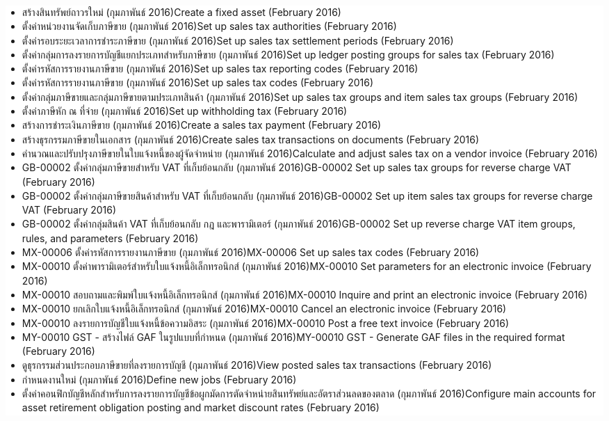 - <span data-ttu-id="8a23d-265">สร้างสินทรัพย์ถาวรใหม่ (กุมภาพันธ์ 2016)</span><span class="sxs-lookup"><span data-stu-id="8a23d-265">Create a fixed asset (February 2016)</span></span>
- <span data-ttu-id="8a23d-266">ตั้งค่าหน่วยงานจัดเก็บภาษีขาย (กุมภาพันธ์ 2016)</span><span class="sxs-lookup"><span data-stu-id="8a23d-266">Set up sales tax authorities (February 2016)</span></span>
- <span data-ttu-id="8a23d-267">ตั้งค่ารอบระยะเวลาการชำระภาษีขาย (กุมภาพันธ์ 2016)</span><span class="sxs-lookup"><span data-stu-id="8a23d-267">Set up sales tax settlement periods (February 2016)</span></span>
- <span data-ttu-id="8a23d-268">ตั้งค่ากลุ่มการลงรายการบัญชีแยกประเภทสำหรับภาษีขาย (กุมภาพันธ์ 2016)</span><span class="sxs-lookup"><span data-stu-id="8a23d-268">Set up ledger posting groups for sales tax (February 2016)</span></span>
- <span data-ttu-id="8a23d-269">ตั้งค่ารหัสการรายงานภาษีขาย (กุมภาพันธ์ 2016)</span><span class="sxs-lookup"><span data-stu-id="8a23d-269">Set up sales tax reporting codes (February 2016)</span></span>
- <span data-ttu-id="8a23d-270">ตั้งค่ารหัสการรายงานภาษีขาย (กุมภาพันธ์ 2016)</span><span class="sxs-lookup"><span data-stu-id="8a23d-270">Set up sales tax codes (February 2016)</span></span>
- <span data-ttu-id="8a23d-271">ตั้งค่ากลุ่มภาษีขายและกลุ่มภาษีขายตามประเภทสินค้า (กุมภาพันธ์ 2016)</span><span class="sxs-lookup"><span data-stu-id="8a23d-271">Set up sales tax groups and item sales tax groups (February 2016)</span></span>
- <span data-ttu-id="8a23d-272">ตั้งค่าภาษีหัก ณ ที่จ่าย (กุมภาพันธ์ 2016)</span><span class="sxs-lookup"><span data-stu-id="8a23d-272">Set up withholding tax (February 2016)</span></span>
- <span data-ttu-id="8a23d-273">สร้างการชำระเงินภาษีขาย (กุมภาพันธ์ 2016)</span><span class="sxs-lookup"><span data-stu-id="8a23d-273">Create a sales tax payment (February 2016)</span></span>
- <span data-ttu-id="8a23d-274">สร้างธุรกรรมภาษีขายในเอกสาร (กุมภาพันธ์ 2016)</span><span class="sxs-lookup"><span data-stu-id="8a23d-274">Create sales tax transactions on documents (February 2016)</span></span>
- <span data-ttu-id="8a23d-275">คำนวณและปรับปรุงภาษีขายในใบแจ้งหนี้ของผู้จัดจำหน่าย (กุมภาพันธ์ 2016)</span><span class="sxs-lookup"><span data-stu-id="8a23d-275">Calculate and adjust sales tax on a vendor invoice (February 2016)</span></span>
- <span data-ttu-id="8a23d-276">GB-00002 ตั้งค่ากลุ่มภาษีขายสำหรับ VAT ที่เก็บย้อนกลับ (กุมภาพันธ์ 2016)</span><span class="sxs-lookup"><span data-stu-id="8a23d-276">GB-00002 Set up sales tax groups for reverse charge VAT (February 2016)</span></span>
- <span data-ttu-id="8a23d-277">GB-00002 ตั้งค่ากลุ่มภาษีขายสินค้าสำหรับ VAT ที่เก็บย้อนกลับ (กุมภาพันธ์ 2016)</span><span class="sxs-lookup"><span data-stu-id="8a23d-277">GB-00002 Set up item sales tax groups for reverse charge VAT (February 2016)</span></span>
- <span data-ttu-id="8a23d-278">GB-00002 ตั้งค่ากลุ่มสินค้า VAT ที่เก็บย้อนกลับ กฎ และพารามิเตอร์ (กุมภาพันธ์ 2016)</span><span class="sxs-lookup"><span data-stu-id="8a23d-278">GB-00002 Set up reverse charge VAT item groups, rules, and parameters (February 2016)</span></span>
- <span data-ttu-id="8a23d-279">MX-00006 ตั้งค่ารหัสการรายงานภาษีขาย (กุมภาพันธ์ 2016)</span><span class="sxs-lookup"><span data-stu-id="8a23d-279">MX-00006 Set up sales tax codes (February 2016)</span></span>
- <span data-ttu-id="8a23d-280">MX-00010 ตั้งค่าพารามิเตอร์สำหรับใบแจ้งหนี้อิเล็กทรอนิกส์ (กุมภาพันธ์ 2016)</span><span class="sxs-lookup"><span data-stu-id="8a23d-280">MX-00010 Set parameters for an electronic invoice (February 2016)</span></span>
- <span data-ttu-id="8a23d-281">MX-00010 สอบถามและพิมพ์ใบแจ้งหนี้อิเล็กทรอนิกส์ (กุมภาพันธ์ 2016)</span><span class="sxs-lookup"><span data-stu-id="8a23d-281">MX-00010 Inquire and print an electronic invoice (February 2016)</span></span>
- <span data-ttu-id="8a23d-282">MX-00010 ยกเลิกใบแจ้งหนี้อิเล็กทรอนิกส์ (กุมภาพันธ์ 2016)</span><span class="sxs-lookup"><span data-stu-id="8a23d-282">MX-00010 Cancel an electronic invoice (February 2016)</span></span>
- <span data-ttu-id="8a23d-283">MX-00010 ลงรายการบัญชีใบแจ้งหนี้ข้อความอิสระ (กุมภาพันธ์ 2016)</span><span class="sxs-lookup"><span data-stu-id="8a23d-283">MX-00010 Post a free text invoice (February 2016)</span></span>
- <span data-ttu-id="8a23d-284">MY-00010 GST - สร้างไฟล์ GAF ในรูปแบบที่กำหนด (กุมภาพันธ์ 2016)</span><span class="sxs-lookup"><span data-stu-id="8a23d-284">MY-00010 GST - Generate GAF files in the required format (February 2016)</span></span>
- <span data-ttu-id="8a23d-285">ดูธุรกรรมส่วนประกอบภาษีขายที่ลงรายการบัญชี (กุมภาพันธ์ 2016)</span><span class="sxs-lookup"><span data-stu-id="8a23d-285">View posted sales tax transactions (February 2016)</span></span>
- <span data-ttu-id="8a23d-286">กำหนดงานใหม่ (กุมภาพันธ์ 2016)</span><span class="sxs-lookup"><span data-stu-id="8a23d-286">Define new jobs (February 2016)</span></span>
- <span data-ttu-id="8a23d-287">ตั้งค่าคอนฟิกบัญชีหลักสำหรับการลงรายการบัญชีข้อผูกมัดการตัดจำหน่ายสินทรัพย์และอัตราส่วนลดของตลาด (กุมภาพันธ์ 2016)</span><span class="sxs-lookup"><span data-stu-id="8a23d-287">Configure main accounts for asset retirement obligation posting and market discount rates (February 2016)</span></span>